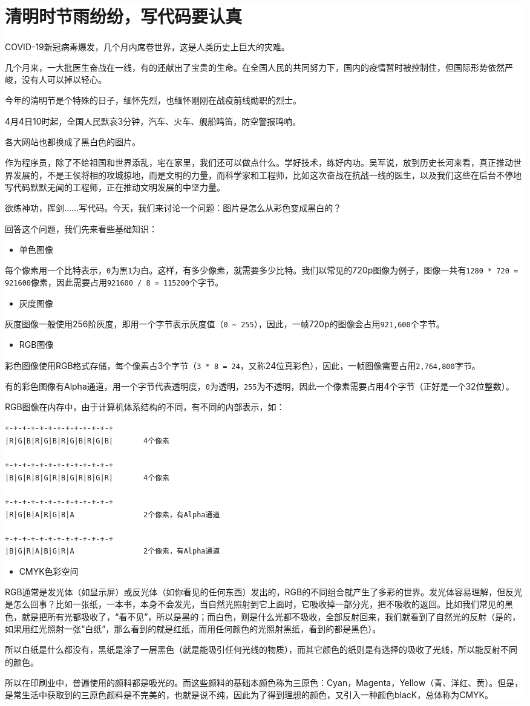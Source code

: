 # 清明时节雨纷纷，写代码要认真

COVID-19新冠病毒爆发，几个月内席卷世界，这是人类历史上巨大的灾难。

几个月来，一大批医生奋战在一线，有的还献出了宝贵的生命。在全国人民的共同努力下，国内的疫情暂时被控制住，但国际形势依然严峻，没有人可以掉以轻心。

今年的清明节是个特殊的日子，缅怀先烈，也缅怀刚刚在战疫前线勋职的烈士。

4月4日10时起，全国人民默哀3分钟，汽车、火车、舰船鸣笛，防空警报鸣响。

各大网站也都换成了黑白色的图片。

作为程序员，除了不给祖国和世界添乱，宅在家里，我们还可以做点什么。学好技术，练好内功。吴军说，放到历史长河来看，真正推动世界发展的，不是王侯将相的攻城掠地，而是文明的力量，而科学家和工程师，比如这次奋战在抗战一线的医生，以及我们这些在后台不停地写代码默默无闻的工程师，正在推动文明发展的中坚力量。

欲练神功，挥剑……写代码。今天，我们来讨论一个问题：图片是怎么从彩色变成黑白的？

回答这个问题，我们先来看些基础知识：

* 单色图像

每个像素用一个比特表示，`0`为黑`1`为白。这样，有多少像素，就需要多少比特。我们以常见的720p图像为例子，图像一共有`1280 * 720
= 921600`像素，因此需要占用`921600 / 8 = 115200`个字节。

* 灰度图像

灰度图像一般使用256阶灰度，即用一个字节表示灰度值（`0 ~ 255`），因此，一帧720p的图像会占用`921,600`个字节。

* RGB图像

彩色图像使用RGB格式存储，每个像素占3个字节（`3 * 8 = 24`，又称24位真彩色），因此，一帧图像需要占用`2,764,800`字节。

有的彩色图像有Alpha通道，用一个字节代表透明度，`0`为透明，`255`为不透明，因此一个像素需要占用4个字节（正好是一个32位整数）。

RGB图像在内存中，由于计算机体系结构的不同，有不同的内部表示，如：

```
+-+-+-+-+-+-+-+-+-+-+-+-+
|R|G|B|R|G|B|R|G|B|R|G|B|       4个像素

+-+-+-+-+-+-+-+-+-+-+-+-+
|B|G|R|B|G|R|B|G|R|B|G|R|       4个像素

+-+-+-+-+-+-+-+-+-+-+-+-+
|R|G|B|A|R|G|B|A                2个像素，有Alpha通道

+-+-+-+-+-+-+-+-+-+-+-+-+
|B|G|R|A|B|G|R|A                2个像素，有Alpha通道
```

* CMYK色彩空间

RGB通常是发光体（如显示屏）或反光体（如你看见的任何东西）发出的，RGB的不同组合就产生了多彩的世界。发光体容易理解，但反光是怎么回事？比如一张纸，一本书，本身不会发光，当自然光照射到它上面时，它吸收掉一部分光，把不吸收的返回。比如我们常见的黑色，就是把所有光都吸收了，“看不见”，所以是黑的；而白色，则是什么光都不吸收，全部反射回来，我们就看到了自然光的反射（是的，如果用红光照射一张“白纸”，那么看到的就是红纸，而用任何颜色的光照射黑纸，看到的都是黑色）。

所以白纸是什么都没有，黑纸是涂了一层黑色（就是能吸引任何光线的物质），而其它颜色的纸则是有选择的吸收了光线，所以能反射不同的颜色。

所以在印刷业中，普遍使用的颜料都是吸光的。而这些颜料的基础本颜色称为三原色：Cyan，Magenta，Yellow（青、洋红、黄）。但是，是常生活中获取到的三原色颜料是不完美的，也就是说不纯，因此为了得到理想的颜色，又引入一种颜色blacK，总体称为CMYK。
